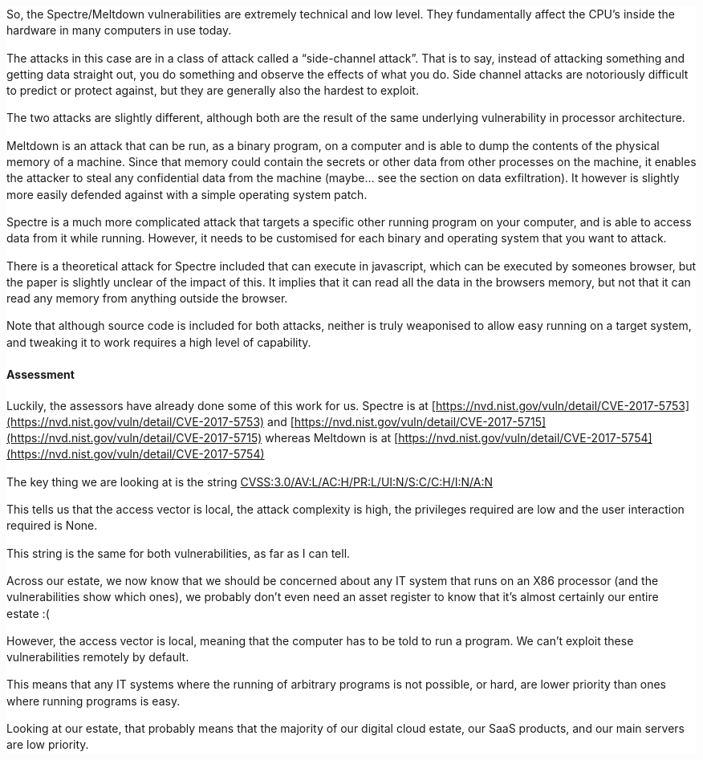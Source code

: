 So, the Spectre/Meltdown vulnerabilities are extremely technical and low level. They fundamentally affect the CPU’s inside the hardware in many computers in use today.

The attacks in this case are in a class of attack called a “side-channel attack”. That is to say, instead of attacking something and getting data straight out, you do something and observe the effects of what you do. Side channel attacks are notoriously difficult to predict or protect against, but they are generally also the hardest to exploit.

The two attacks are slightly different, although both are the result of the same underlying vulnerability in processor architecture.

Meltdown is an attack that can be run, as a binary program, on a computer and is able to dump the contents of the physical memory of a machine. Since that memory could contain the secrets or other data from other processes on the machine, it enables the attacker to steal any confidential data from the machine (maybe… see the section on data exfiltration). It however is slightly more easily defended against with a simple operating system patch.

Spectre is a much more complicated attack that targets a specific other running program on your computer, and is able to access data from it while running. However, it needs to be customised for each binary and operating system that you want to attack.

There is a theoretical attack for Spectre included that can execute in javascript, which can be executed by someones browser, but the paper is slightly unclear of the impact of this. It implies that it can read all the data in the browsers memory, but not that it can read any memory from anything outside the browser.

Note that although source code is included for both attacks, neither is truly weaponised to allow easy running on a target system, and tweaking it to work requires a high level of capability.

#### Assessment

Luckily, the assessors have already done some of this work for us. Spectre is at [https://nvd.nist.gov/vuln/detail/CVE-2017-5753](https://nvd.nist.gov/vuln/detail/CVE-2017-5753) and [https://nvd.nist.gov/vuln/detail/CVE-2017-5715](https://nvd.nist.gov/vuln/detail/CVE-2017-5715) whereas Meltdown is at [https://nvd.nist.gov/vuln/detail/CVE-2017-5754](https://nvd.nist.gov/vuln/detail/CVE-2017-5754)

The key thing we are looking at is the string [CVSS:3.0/AV:L/AC:H/PR:L/UI:N/S:C/C:H/I:N/A:N](https://nvd.nist.gov/vuln-metrics/cvss/v3-calculator?name=CVE-2017-5753&vector=AV:L/AC:H/PR:L/UI:N/S:C/C:H/I:N/A:N)

This tells us that the access vector is local, the attack complexity is high, the privileges required are low and the user interaction required is None.

This string is the same for both vulnerabilities, as far as I can tell.

Across our estate, we now know that we should be concerned about any IT system that runs on an X86 processor (and the vulnerabilities show which ones), we probably don’t even need an asset register to know that it’s almost certainly our entire estate :(

However, the access vector is local, meaning that the computer has to be told to run a program. We can’t exploit these vulnerabilities remotely by default.

This means that any IT systems where the running of arbitrary programs is not possible, or hard, are lower priority than ones where running programs is easy.

Looking at our estate, that probably means that the majority of our digital cloud estate, our SaaS products, and our main servers are low priority.
